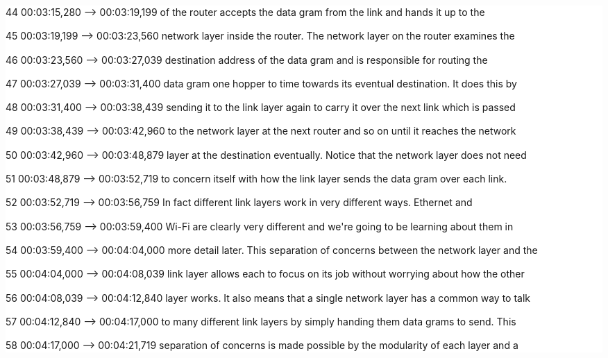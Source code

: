 44
00:03:15,280 --> 00:03:19,199
of the router accepts the data gram from the link and hands it up to the

45
00:03:19,199 --> 00:03:23,560
network layer inside the router. The network layer on the router examines the

46
00:03:23,560 --> 00:03:27,039
destination address of the data gram and is responsible for routing the

47
00:03:27,039 --> 00:03:31,400
data gram one hopper to time towards its eventual destination. It does this by

48
00:03:31,400 --> 00:03:38,439
sending it to the link layer again to carry it over the next link which is passed

49
00:03:38,439 --> 00:03:42,960
to the network layer at the next router and so on until it reaches the network

50
00:03:42,960 --> 00:03:48,879
layer at the destination eventually. Notice that the network layer does not need

51
00:03:48,879 --> 00:03:52,719
to concern itself with how the link layer sends the data gram over each link.

52
00:03:52,719 --> 00:03:56,759
In fact different link layers work in very different ways. Ethernet and

53
00:03:56,759 --> 00:03:59,400
Wi-Fi are clearly very different and we're going to be learning about them in

54
00:03:59,400 --> 00:04:04,000
more detail later. This separation of concerns between the network layer and the

55
00:04:04,000 --> 00:04:08,039
link layer allows each to focus on its job without worrying about how the other

56
00:04:08,039 --> 00:04:12,840
layer works. It also means that a single network layer has a common way to talk

57
00:04:12,840 --> 00:04:17,000
to many different link layers by simply handing them data grams to send. This

58
00:04:17,000 --> 00:04:21,719
separation of concerns is made possible by the modularity of each layer and a
